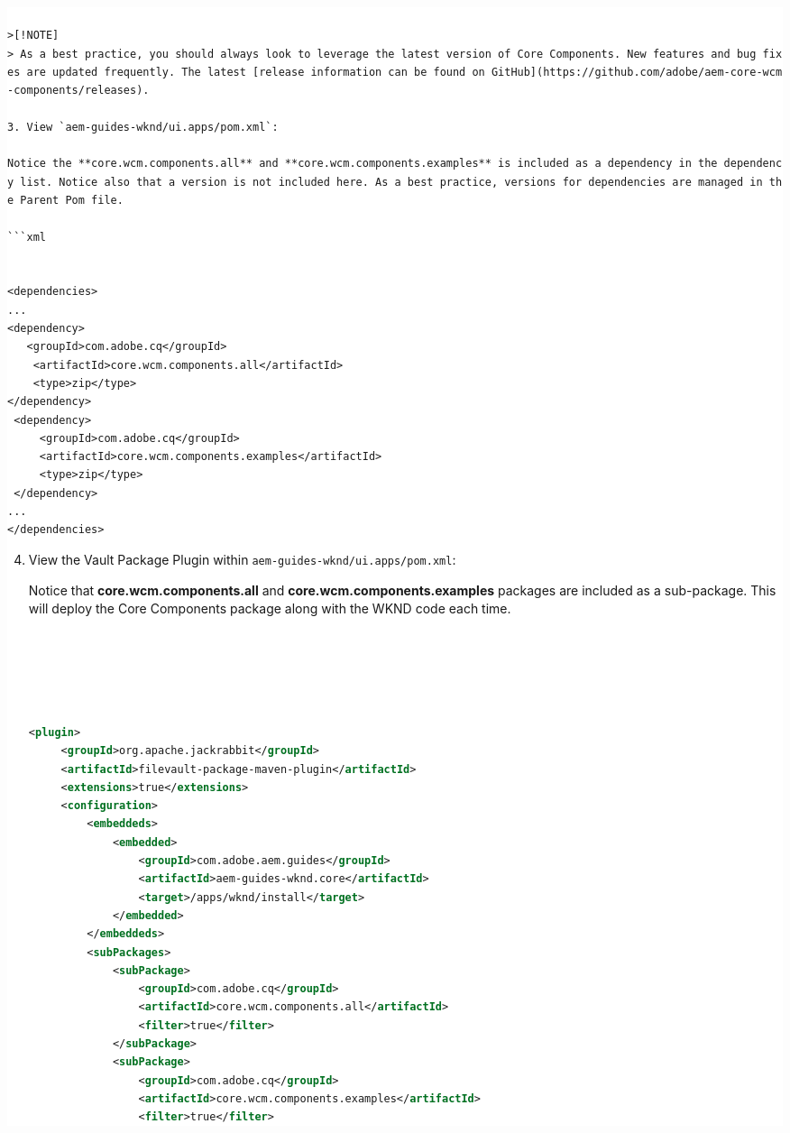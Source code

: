    ```

   >[!NOTE]
   > As a best practice, you should always look to leverage the latest version of Core Components. New features and bug fixes are updated frequently. The latest [release information can be found on GitHub](https://github.com/adobe/aem-core-wcm-components/releases).

3. View `aem-guides-wknd/ui.apps/pom.xml`:

   Notice the **core.wcm.components.all** and **core.wcm.components.examples** is included as a dependency in the dependency list. Notice also that a version is not included here. As a best practice, versions for dependencies are managed in the Parent Pom file.

   ```xml

   
   <dependencies>
   ...
   <dependency>
      <groupId>com.adobe.cq</groupId>
       <artifactId>core.wcm.components.all</artifactId>
       <type>zip</type>
   </dependency>
    <dependency>
        <groupId>com.adobe.cq</groupId>
        <artifactId>core.wcm.components.examples</artifactId>
        <type>zip</type>
    </dependency>
   ...
   </dependencies>

   ```

4. View the Vault Package Plugin within `aem-guides-wknd/ui.apps/pom.xml`:

   Notice that **core.wcm.components.all** and **core.wcm.components.examples** packages are included as a sub-package. This will deploy the Core Components package along with the WKND code each time.

   ```xml

   
   
   
   
   <plugin>
        <groupId>org.apache.jackrabbit</groupId>
        <artifactId>filevault-package-maven-plugin</artifactId>
        <extensions>true</extensions>
        <configuration>
            <embeddeds>
                <embedded>
                    <groupId>com.adobe.aem.guides</groupId>
                    <artifactId>aem-guides-wknd.core</artifactId>
                    <target>/apps/wknd/install</target>
                </embedded>
            </embeddeds>
            <subPackages>
                <subPackage>
                    <groupId>com.adobe.cq</groupId>
                    <artifactId>core.wcm.components.all</artifactId>
                    <filter>true</filter>
                </subPackage>
                <subPackage>
                    <groupId>com.adobe.cq</groupId>
                    <artifactId>core.wcm.components.examples</artifactId>
                    <filter>true</filter>
   ```